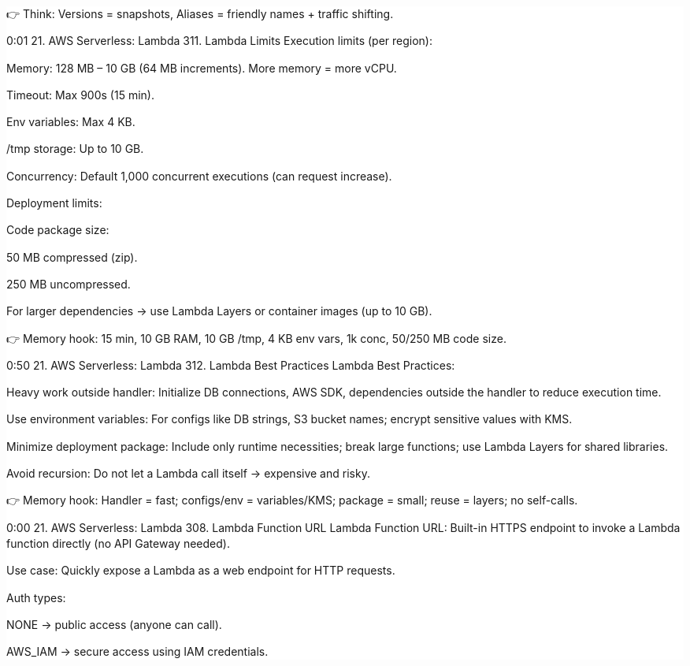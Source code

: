 👉 Think: Versions = snapshots, Aliases = friendly names + traffic shifting.

0:01
21. AWS Serverless: Lambda
311. Lambda Limits
Execution limits (per region):

Memory: 128 MB – 10 GB (64 MB increments). More memory = more vCPU.

Timeout: Max 900s (15 min).

Env variables: Max 4 KB.

/tmp storage: Up to 10 GB.

Concurrency: Default 1,000 concurrent executions (can request increase).

Deployment limits:

Code package size:

50 MB compressed (zip).

250 MB uncompressed.

For larger dependencies → use Lambda Layers or container images (up to 10 GB).

👉 Memory hook: 15 min, 10 GB RAM, 10 GB /tmp, 4 KB env vars, 1k conc, 50/250 MB code size.

0:50
21. AWS Serverless: Lambda
312. Lambda Best Practices
Lambda Best Practices:

Heavy work outside handler: Initialize DB connections, AWS SDK, dependencies outside the handler to reduce execution time.

Use environment variables: For configs like DB strings, S3 bucket names; encrypt sensitive values with KMS.

Minimize deployment package: Include only runtime necessities; break large functions; use Lambda Layers for shared libraries.

Avoid recursion: Do not let a Lambda call itself → expensive and risky.

👉 Memory hook: Handler = fast; configs/env = variables/KMS; package = small; reuse = layers; no self-calls.

0:00
21. AWS Serverless: Lambda
308. Lambda Function URL
Lambda Function URL: Built-in HTTPS endpoint to invoke a Lambda function directly (no API Gateway needed).

Use case: Quickly expose a Lambda as a web endpoint for HTTP requests.

Auth types:

NONE → public access (anyone can call).

AWS_IAM → secure access using IAM credentials.
